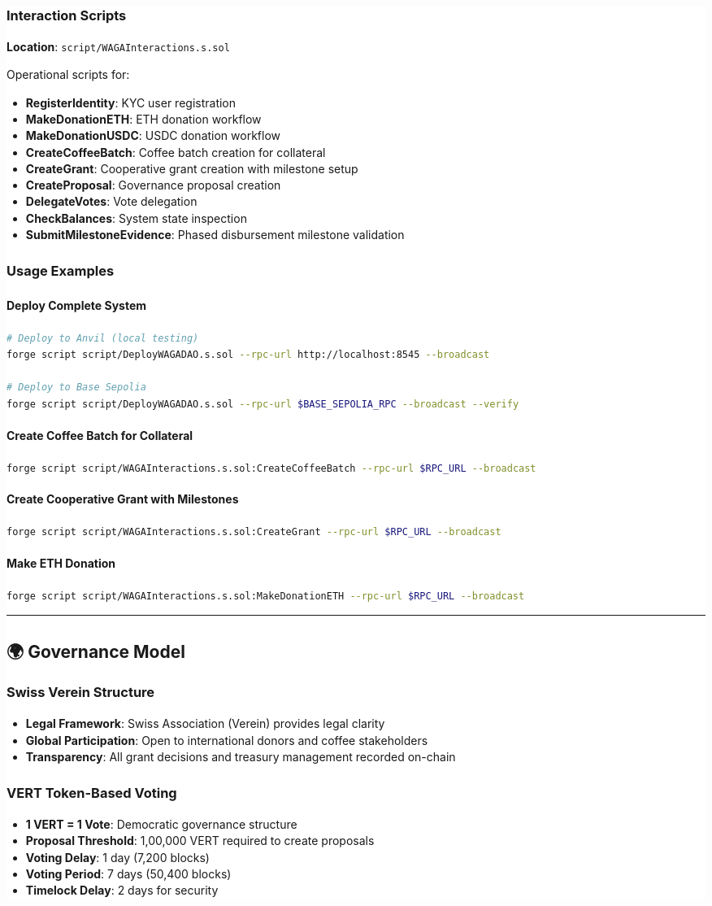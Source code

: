 ### Interaction Scripts
**Location**: `script/WAGAInteractions.s.sol`

Operational scripts for:
- **RegisterIdentity**: KYC user registration
- **MakeDonationETH**: ETH donation workflow
- **MakeDonationUSDC**: USDC donation workflow
- **CreateCoffeeBatch**: Coffee batch creation for collateral
- **CreateGrant**: Cooperative grant creation with milestone setup
- **CreateProposal**: Governance proposal creation
- **DelegateVotes**: Vote delegation
- **CheckBalances**: System state inspection
- **SubmitMilestoneEvidence**: Phased disbursement milestone validation

### Usage Examples

#### Deploy Complete System
```bash
# Deploy to Anvil (local testing)
forge script script/DeployWAGADAO.s.sol --rpc-url http://localhost:8545 --broadcast

# Deploy to Base Sepolia
forge script script/DeployWAGADAO.s.sol --rpc-url $BASE_SEPOLIA_RPC --broadcast --verify
```

#### Create Coffee Batch for Collateral
```bash
forge script script/WAGAInteractions.s.sol:CreateCoffeeBatch --rpc-url $RPC_URL --broadcast
```

#### Create Cooperative Grant with Milestones
```bash
forge script script/WAGAInteractions.s.sol:CreateGrant --rpc-url $RPC_URL --broadcast
```

#### Make ETH Donation
```bash
forge script script/WAGAInteractions.s.sol:MakeDonationETH --rpc-url $RPC_URL --broadcast
```

---

## 🌍 Governance Model

### Swiss Verein Structure
- **Legal Framework**: Swiss Association (Verein) provides legal clarity
- **Global Participation**: Open to international donors and coffee stakeholders
- **Transparency**: All grant decisions and treasury management recorded on-chain

### VERT Token-Based Voting
- **1 VERT = 1 Vote**: Democratic governance structure
- **Proposal Threshold**: 1,00,000 VERT required to create proposals
- **Voting Delay**: 1 day (7,200 blocks)
- **Voting Period**: 7 days (50,400 blocks)
- **Timelock Delay**: 2 days for security
